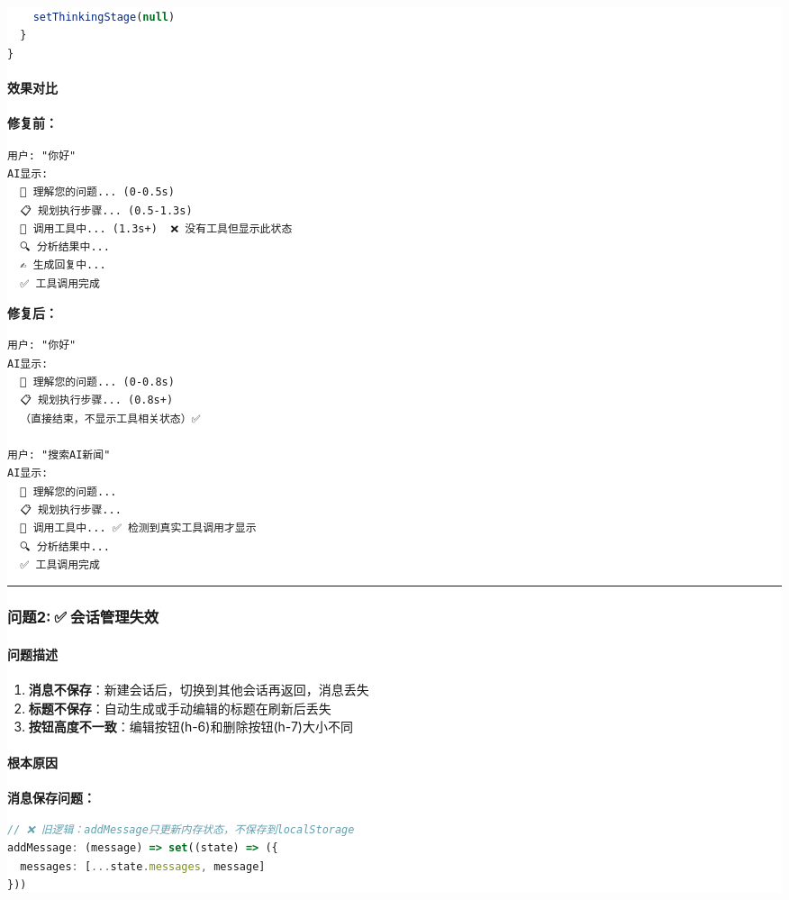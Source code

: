 ```typescript
    setThinkingStage(null)
  }
}
```

#### 效果对比

**修复前：**
```
用户: "你好"
AI显示:
  🤔 理解您的问题... (0-0.5s)
  📋 规划执行步骤... (0.5-1.3s)
  🔧 调用工具中... (1.3s+)  ❌ 没有工具但显示此状态
  🔍 分析结果中...
  ✍️ 生成回复中...
  ✅ 工具调用完成
```

**修复后：**
```
用户: "你好"
AI显示:
  🤔 理解您的问题... (0-0.8s)
  📋 规划执行步骤... (0.8s+)
  （直接结束，不显示工具相关状态）✅

用户: "搜索AI新闻"
AI显示:
  🤔 理解您的问题...
  📋 规划执行步骤...
  🔧 调用工具中... ✅ 检测到真实工具调用才显示
  🔍 分析结果中...
  ✅ 工具调用完成
```

---

### 问题2: ✅ 会话管理失效

#### 问题描述
1. **消息不保存**：新建会话后，切换到其他会话再返回，消息丢失
2. **标题不保存**：自动生成或手动编辑的标题在刷新后丢失
3. **按钮高度不一致**：编辑按钮(h-6)和删除按钮(h-7)大小不同

#### 根本原因

**消息保存问题：**
```typescript
// ❌ 旧逻辑：addMessage只更新内存状态，不保存到localStorage
addMessage: (message) => set((state) => ({ 
  messages: [...state.messages, message] 
}))
```
